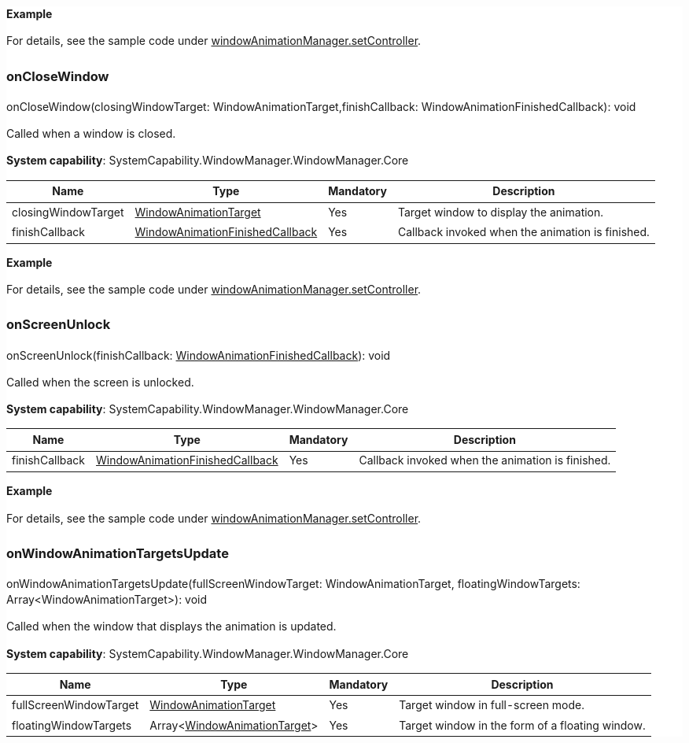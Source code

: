 **Example**

For details, see the sample code under [windowAnimationManager.setController](#windowanimationmanagersetcontroller).

### onCloseWindow

onCloseWindow(closingWindowTarget: WindowAnimationTarget,finishCallback: WindowAnimationFinishedCallback): void

Called when a window is closed.

**System capability**: SystemCapability.WindowManager.WindowManager.Core

| Name              | Type                           | Mandatory| Description            |
| -------------------- | ------------------------------- | ---- | ---------------- |
| closingWindowTarget | [WindowAnimationTarget](#windowanimationtarget)           | Yes  | Target window to display the animation.   |
| finishCallback       | [WindowAnimationFinishedCallback](#windowanimationfinishedcallback) | Yes  | Callback invoked when the animation is finished.|

**Example**

For details, see the sample code under [windowAnimationManager.setController](#windowanimationmanagersetcontroller).

### onScreenUnlock

onScreenUnlock(finishCallback: [WindowAnimationFinishedCallback](#windowanimationfinishedcallback)): void

Called when the screen is unlocked.

**System capability**: SystemCapability.WindowManager.WindowManager.Core

| Name        | Type                                                        | Mandatory| Description              |
| -------------- | ------------------------------------------------------------ | ---- | ------------------ |
| finishCallback | [WindowAnimationFinishedCallback](#windowanimationfinishedcallback) | Yes  | Callback invoked when the animation is finished.|

**Example**

For details, see the sample code under [windowAnimationManager.setController](#windowanimationmanagersetcontroller).

### onWindowAnimationTargetsUpdate

onWindowAnimationTargetsUpdate(fullScreenWindowTarget: WindowAnimationTarget, floatingWindowTargets: Array&lt;WindowAnimationTarget&gt;): void

Called when the window that displays the animation is updated.

**System capability**: SystemCapability.WindowManager.WindowManager.Core

| Name              | Type                           | Mandatory| Description            |
| -------------------- | ------------------------------- | ---- | ---------------- |
| fullScreenWindowTarget | [WindowAnimationTarget](#windowanimationtarget) | Yes  | Target window in full-screen mode.|
| floatingWindowTargets| Array&lt;[WindowAnimationTarget](#windowanimationtarget)&gt; | Yes  | Target window in the form of a floating window.|
